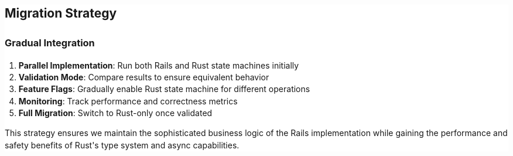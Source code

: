 ## Migration Strategy

### Gradual Integration
1. **Parallel Implementation**: Run both Rails and Rust state machines initially
2. **Validation Mode**: Compare results to ensure equivalent behavior  
3. **Feature Flags**: Gradually enable Rust state machine for different operations
4. **Monitoring**: Track performance and correctness metrics
5. **Full Migration**: Switch to Rust-only once validated

This strategy ensures we maintain the sophisticated business logic of the Rails implementation while gaining the performance and safety benefits of Rust's type system and async capabilities.